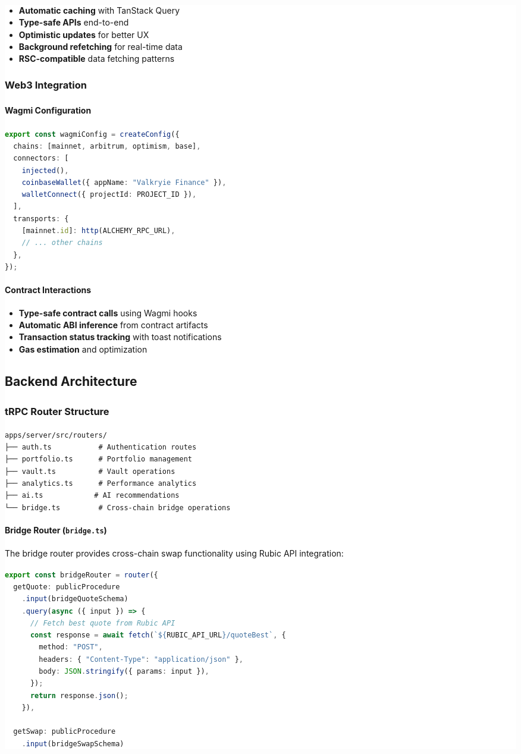 - **Automatic caching** with TanStack Query
- **Type-safe APIs** end-to-end
- **Optimistic updates** for better UX
- **Background refetching** for real-time data
- **RSC-compatible** data fetching patterns

### Web3 Integration

#### Wagmi Configuration

```typescript
export const wagmiConfig = createConfig({
  chains: [mainnet, arbitrum, optimism, base],
  connectors: [
    injected(),
    coinbaseWallet({ appName: "Valkryie Finance" }),
    walletConnect({ projectId: PROJECT_ID }),
  ],
  transports: {
    [mainnet.id]: http(ALCHEMY_RPC_URL),
    // ... other chains
  },
});
```

#### Contract Interactions

- **Type-safe contract calls** using Wagmi hooks
- **Automatic ABI inference** from contract artifacts
- **Transaction status tracking** with toast notifications
- **Gas estimation** and optimization

## Backend Architecture

### tRPC Router Structure

```
apps/server/src/routers/
├── auth.ts           # Authentication routes
├── portfolio.ts      # Portfolio management
├── vault.ts          # Vault operations
├── analytics.ts      # Performance analytics
├── ai.ts            # AI recommendations
└── bridge.ts         # Cross-chain bridge operations
```

#### Bridge Router (`bridge.ts`)

The bridge router provides cross-chain swap functionality using Rubic API integration:

```typescript
export const bridgeRouter = router({
  getQuote: publicProcedure
    .input(bridgeQuoteSchema)
    .query(async ({ input }) => {
      // Fetch best quote from Rubic API
      const response = await fetch(`${RUBIC_API_URL}/quoteBest`, {
        method: "POST",
        headers: { "Content-Type": "application/json" },
        body: JSON.stringify({ params: input }),
      });
      return response.json();
    }),

  getSwap: publicProcedure
    .input(bridgeSwapSchema)
```